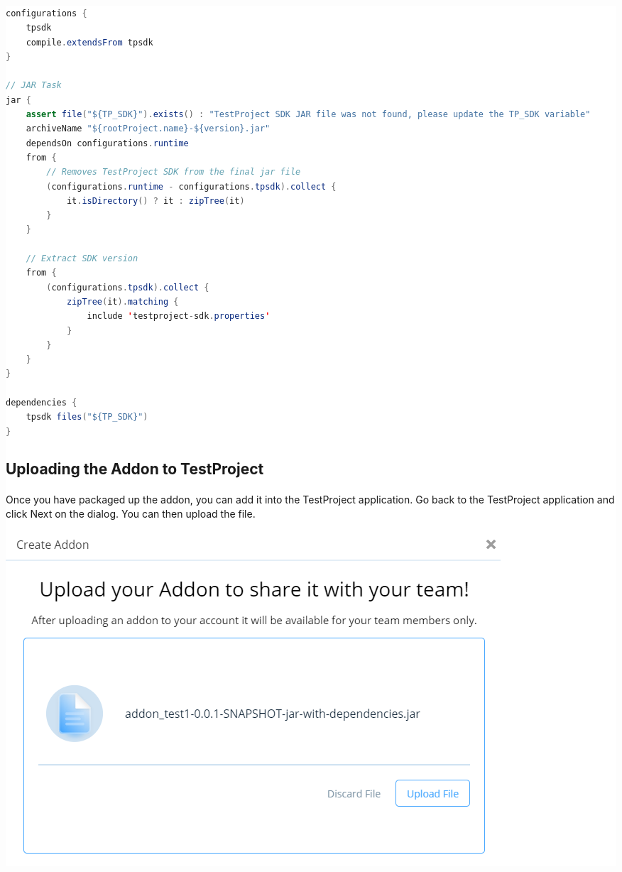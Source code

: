 ```java
configurations {
    tpsdk
    compile.extendsFrom tpsdk
}

// JAR Task
jar {
    assert file("${TP_SDK}").exists() : "TestProject SDK JAR file was not found, please update the TP_SDK variable"
    archiveName "${rootProject.name}-${version}.jar"
    dependsOn configurations.runtime
    from {
        // Removes TestProject SDK from the final jar file
        (configurations.runtime - configurations.tpsdk).collect {
            it.isDirectory() ? it : zipTree(it)
        }
    }

    // Extract SDK version
    from {
        (configurations.tpsdk).collect {
            zipTree(it).matching {
                include 'testproject-sdk.properties'
            }
        }
    }
}

dependencies {
    tpsdk files("${TP_SDK}")
}
```

## Uploading the Addon to TestProject

Once you have packaged up the addon, you can add it into the TestProject application. Go back to the TestProject application and click Next on the dialog. You can then upload the file.

![Upload Addon File](../../.gitbook/assets/image%20%28418%29.png)
